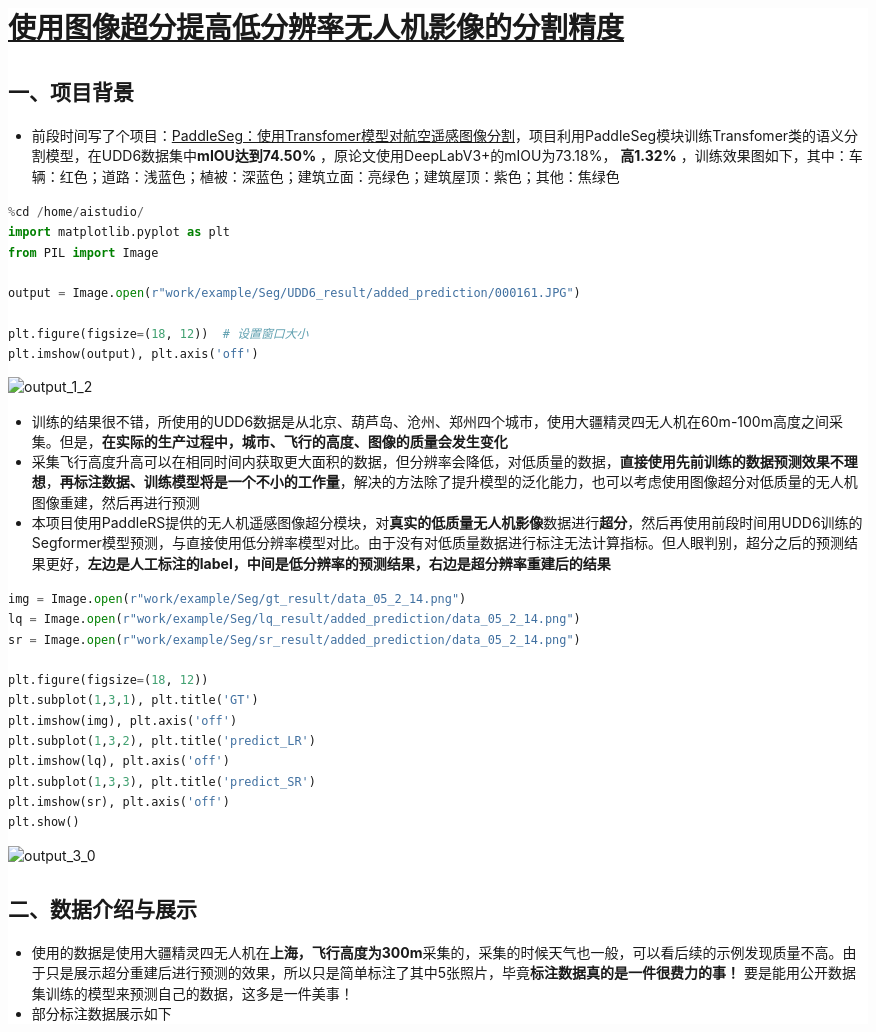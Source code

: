 # [使用图像超分提高低分辨率无人机影像的分割精度](https://aistudio.baidu.com/aistudio/projectdetail/3696814)

## 一、项目背景

- 前段时间写了个项目：[PaddleSeg：使用Transfomer模型对航空遥感图像分割](https://aistudio.baidu.com/aistudio/projectdetail/3565870)，项目利用PaddleSeg模块训练Transfomer类的语义分割模型，在UDD6数据集中**mIOU达到74.50%** ，原论文使用DeepLabV3+的mIOU为73.18%， **高1.32%** ，训练效果图如下，其中：车辆：红色；道路：浅蓝色；植被：深蓝色；建筑立面：亮绿色；建筑屋顶：紫色；其他：焦绿色

```python
%cd /home/aistudio/
import matplotlib.pyplot as plt
from PIL import Image

output = Image.open(r"work/example/Seg/UDD6_result/added_prediction/000161.JPG")

plt.figure(figsize=(18, 12))  # 设置窗口大小
plt.imshow(output), plt.axis('off')
```

![output_1_2](https://user-images.githubusercontent.com/71769312/161358238-5dc85c26-de33-4552-83ea-ad9936a5c85a.png)

- 训练的结果很不错，所使用的UDD6数据是从北京、葫芦岛、沧州、郑州四个城市，使用大疆精灵四无人机在60m-100m高度之间采集。但是，**在实际的生产过程中，城市、飞行的高度、图像的质量会发生变化**
- 采集飞行高度升高可以在相同时间内获取更大面积的数据，但分辨率会降低，对低质量的数据，**直接使用先前训练的数据预测效果不理想**，**再标注数据、训练模型将是一个不小的工作量**，解决的方法除了提升模型的泛化能力，也可以考虑使用图像超分对低质量的无人机图像重建，然后再进行预测
- 本项目使用PaddleRS提供的无人机遥感图像超分模块，对**真实的低质量无人机影像**数据进行**超分**，然后再使用前段时间用UDD6训练的Segformer模型预测，与直接使用低分辨率模型对比。由于没有对低质量数据进行标注无法计算指标。但人眼判别，超分之后的预测结果更好，**左边是人工标注的label，中间是低分辨率的预测结果，右边是超分辨率重建后的结果**

```python
img = Image.open(r"work/example/Seg/gt_result/data_05_2_14.png")
lq = Image.open(r"work/example/Seg/lq_result/added_prediction/data_05_2_14.png")
sr = Image.open(r"work/example/Seg/sr_result/added_prediction/data_05_2_14.png")

plt.figure(figsize=(18, 12))
plt.subplot(1,3,1), plt.title('GT')
plt.imshow(img), plt.axis('off')
plt.subplot(1,3,2), plt.title('predict_LR')
plt.imshow(lq), plt.axis('off')
plt.subplot(1,3,3), plt.title('predict_SR')
plt.imshow(sr), plt.axis('off')
plt.show()
```

![output_3_0](https://user-images.githubusercontent.com/71769312/161358300-b85cdda4-7d1f-40e7-a39b-74b2cd5347b6.png)

## 二、数据介绍与展示
- 使用的数据是使用大疆精灵四无人机在**上海，飞行高度为300m**采集的，采集的时候天气也一般，可以看后续的示例发现质量不高。由于只是展示超分重建后进行预测的效果，所以只是简单标注了其中5张照片，毕竟**标注数据真的是一件很费力的事！** 要是能用公开数据集训练的模型来预测自己的数据，这多是一件美事！
- 部分标注数据展示如下

